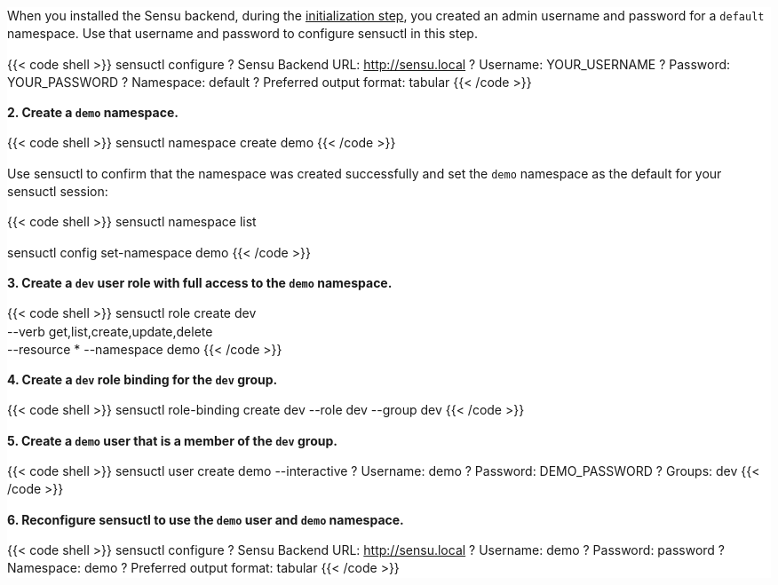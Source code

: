 When you installed the Sensu backend, during the [initialization step][14], you created an admin username and password for a `default` namespace.
Use that username and password to configure sensuctl in this step.

{{< code shell >}}
sensuctl configure
? Sensu Backend URL: http://sensu.local
? Username: YOUR_USERNAME
? Password: YOUR_PASSWORD
? Namespace: default
? Preferred output format: tabular
{{< /code >}}

**2. Create a `demo` namespace.**

{{< code shell >}}
sensuctl namespace create demo
{{< /code >}}

Use sensuctl to confirm that the namespace was created successfully and set the `demo` namespace as the default for your sensuctl session:

{{< code shell >}}
sensuctl namespace list

sensuctl config set-namespace demo
{{< /code >}}

**3. Create a `dev` user role with full access to the `demo` namespace.**

{{< code shell >}}
sensuctl role create dev \
--verb get,list,create,update,delete \
--resource \* --namespace demo
{{< /code >}}

**4. Create a `dev` role binding for the `dev` group.**

{{< code shell >}}
sensuctl role-binding create dev --role dev --group dev
{{< /code >}}

**5. Create a `demo` user that is a member of the `dev` group.**

{{< code shell >}}
sensuctl user create demo --interactive
? Username: demo
? Password: DEMO_PASSWORD
? Groups: dev
{{< /code >}}

**6. Reconfigure sensuctl to use the `demo` user and `demo` namespace.**

{{< code shell >}}
sensuctl configure
? Sensu Backend URL: http://sensu.local
? Username: demo
? Password: password
? Namespace: demo
? Preferred output format: tabular
{{< /code >}}


[1]: https://kubernetes.io/docs/tasks/tools/install-minikube/
[2]: ../../operations/deploy-sensu/install-sensu/#install-sensuctl
[3]: https://github.com/sensu/sensu-influxdb-handler/
[4]: https://bonsai.sensu.io/assets/sensu/sensu-slack-handler/
[5]: https://slack.com/get-started#create
[6]: https://github.com/portertech/sensu-plugins-go/
[7]: http://webui.sensu.local/signin/
[8]: http://webui.sensu.local/events/
[9]: https://bonsai.sensu.io/assets/sensu/sensu-prometheus-collector/
[10]: http://grafana.local/
[11]: ../../observability-pipeline/observe-filter/reduce-alert-fatigue/
[12]: ../../observability-pipeline/observe-process/aggregate-metrics-statsd/
[13]: ../../observability-pipeline/observe-schedule/collect-metrics-with-checks/
[14]: ../../operations/deploy-sensu/install-sensu/#3-initialize